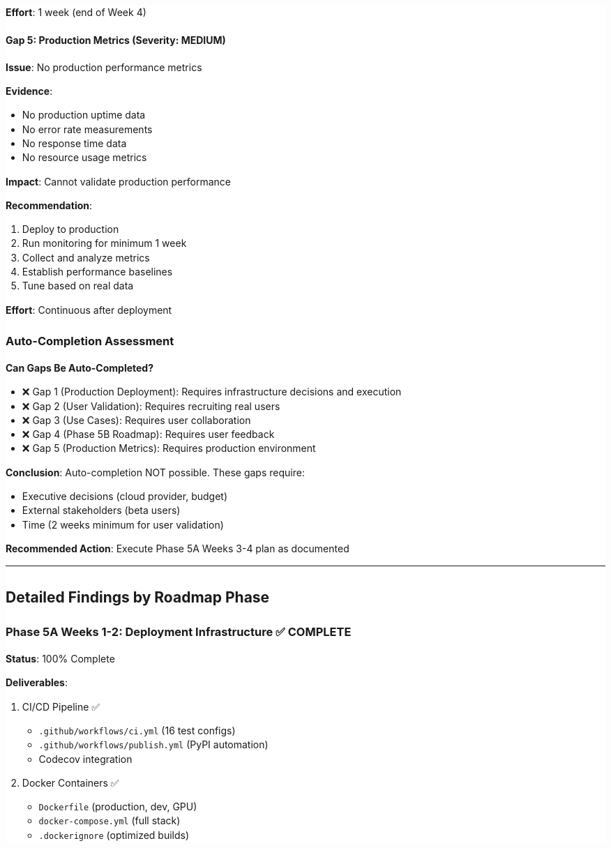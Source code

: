 **Effort**: 1 week (end of Week 4)

#### Gap 5: Production Metrics (Severity: MEDIUM)

**Issue**: No production performance metrics

**Evidence**:
- No production uptime data
- No error rate measurements
- No response time data
- No resource usage metrics

**Impact**: Cannot validate production performance

**Recommendation**:
1. Deploy to production
2. Run monitoring for minimum 1 week
3. Collect and analyze metrics
4. Establish performance baselines
5. Tune based on real data

**Effort**: Continuous after deployment

### Auto-Completion Assessment

**Can Gaps Be Auto-Completed?**

- ❌ Gap 1 (Production Deployment): Requires infrastructure decisions and execution
- ❌ Gap 2 (User Validation): Requires recruiting real users
- ❌ Gap 3 (Use Cases): Requires user collaboration
- ❌ Gap 4 (Phase 5B Roadmap): Requires user feedback
- ❌ Gap 5 (Production Metrics): Requires production environment

**Conclusion**: Auto-completion NOT possible. These gaps require:
- Executive decisions (cloud provider, budget)
- External stakeholders (beta users)
- Time (2 weeks minimum for user validation)

**Recommended Action**: Execute Phase 5A Weeks 3-4 plan as documented

---

## Detailed Findings by Roadmap Phase

### Phase 5A Weeks 1-2: Deployment Infrastructure ✅ COMPLETE

**Status**: 100% Complete

**Deliverables**:
1. CI/CD Pipeline ✅
   - `.github/workflows/ci.yml` (16 test configs)
   - `.github/workflows/publish.yml` (PyPI automation)
   - Codecov integration

2. Docker Containers ✅
   - `Dockerfile` (production, dev, GPU)
   - `docker-compose.yml` (full stack)
   - `.dockerignore` (optimized builds)
